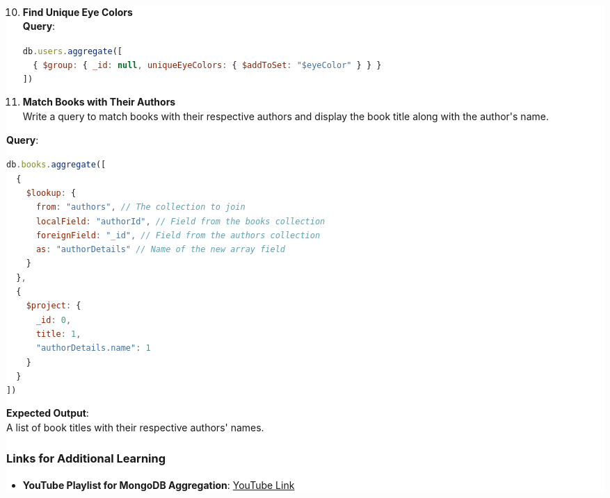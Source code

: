 10. **Find Unique Eye Colors**  
    **Query**:  
    ```javascript
    db.users.aggregate([
      { $group: { _id: null, uniqueEyeColors: { $addToSet: "$eyeColor" } } }
    ])
    ```
11. **Match Books with Their Authors**  
Write a query to match books with their respective authors and display the book title along with the author's name.  

**Query**:  
```javascript
db.books.aggregate([
  {
    $lookup: {
      from: "authors", // The collection to join
      localField: "authorId", // Field from the books collection
      foreignField: "_id", // Field from the authors collection
      as: "authorDetails" // Name of the new array field
    }
  },
  {
    $project: {
      _id: 0,
      title: 1,
      "authorDetails.name": 1
    }
  }
])
```  

**Expected Output**:  
A list of book titles with their respective authors' names.  


### Links for Additional Learning  
- **YouTube Playlist for MongoDB Aggregation**: [YouTube Link](https://youtube.com/playlist?list=PLRAV69dS1uWQ6CZCehxKy0rjkqhQ2Z88t&si=JZN9xn8T9HIevjWT)  

